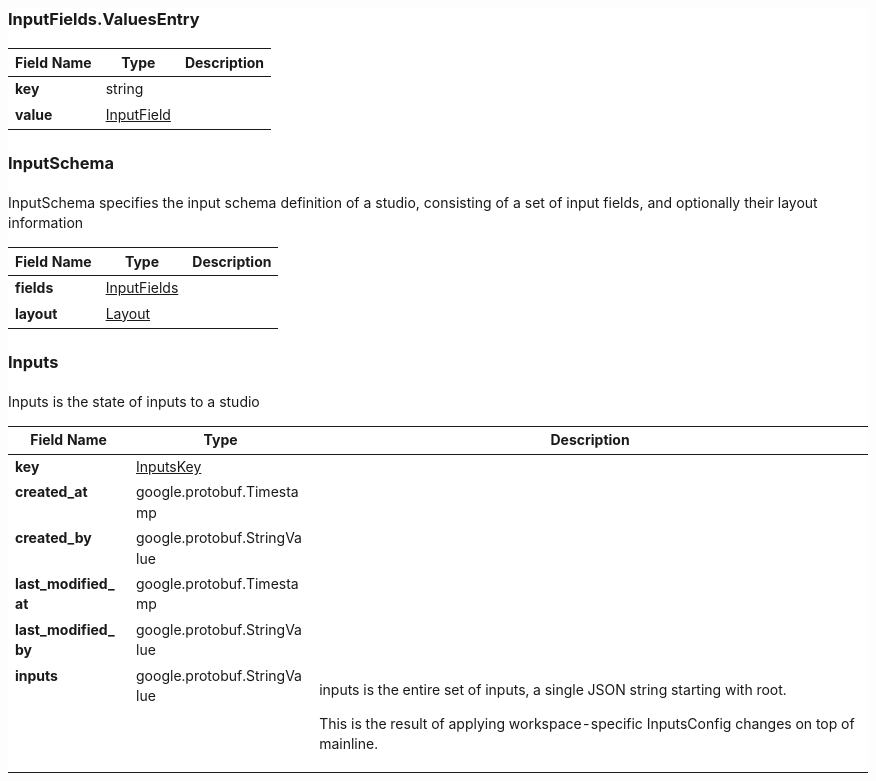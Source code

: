 ### InputFields.ValuesEntry



| Field Name | Type  | Description |
| ---------- | ----  | ----------- |
| **key** | string | <p></p> |
| **value** | [InputField](#inputfield) | <p></p> |







<a name="arista.studio.v1.InputSchema"></a>

### InputSchema
InputSchema specifies the input schema definition of a studio, consisting of a set of input fields,
and optionally their layout information


| Field Name | Type  | Description |
| ---------- | ----  | ----------- |
| **fields** | [InputFields](#inputfields) | <p></p> |
| **layout** | [Layout](#layout) | <p></p> |







<a name="arista.studio.v1.Inputs"></a>

### Inputs
Inputs is the state of inputs to a studio


| Field Name | Type  | Description |
| ---------- | ----  | ----------- |
| **key** | [InputsKey](#inputskey) | <p></p> |
| **created_at** | google.protobuf.Timestamp | <p></p> |
| **created_by** | google.protobuf.StringValue | <p></p> |
| **last_modified_at** | google.protobuf.Timestamp | <p></p> |
| **last_modified_by** | google.protobuf.StringValue | <p></p> |
| **inputs** | google.protobuf.StringValue | <p>inputs is the entire set of inputs, a single JSON string starting with root.</p><p>This is the result of applying workspace-specific InputsConfig changes on top of mainline.</p> |







<a name="arista.studio.v1.InputsConfig"></a>
